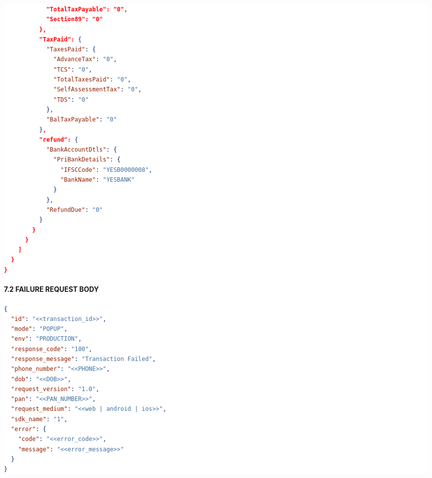 ```json
            "TotalTaxPayable": "0",
            "Section89": "0"
          },
          "TaxPaid": {
            "TaxesPaid": {
              "AdvanceTax": "0",
              "TCS": "0",
              "TotalTaxesPaid": "0",
              "SelfAssessmentTax": "0",
              "TDS": "0"
            },
            "BalTaxPayable": "0"
          },
          "refund": {
            "BankAccountDtls": {
              "PriBankDetails": {
                "IFSCCode": "YESB0000008",
                "BankName": "YESBANK"
              }
            },
            "RefundDue": "0"
          }
        }
      }
    ]
  }
}
```

<a name="itrErrorWebhookReqBody"></a>
#### 7.2 FAILURE REQUEST BODY

```json
{
  "id": "<<transaction_id>>",
  "mode": "POPUP",
  "env": "PRODUCTION",
  "response_code": "100",
  "response_message": "Transaction Failed",
  "phone_number": "<<PHONE>>",
  "dob": "<<DOB>>",
  "request_version": "1.0",
  "pan": "<<PAN_NUMBER>>",
  "request_medium": "<<web | android | ios>>",
  "sdk_name": "1",
  "error": {
    "code": "<<error_code>>",
    "message": "<<error_message>>"
  }
}
```
